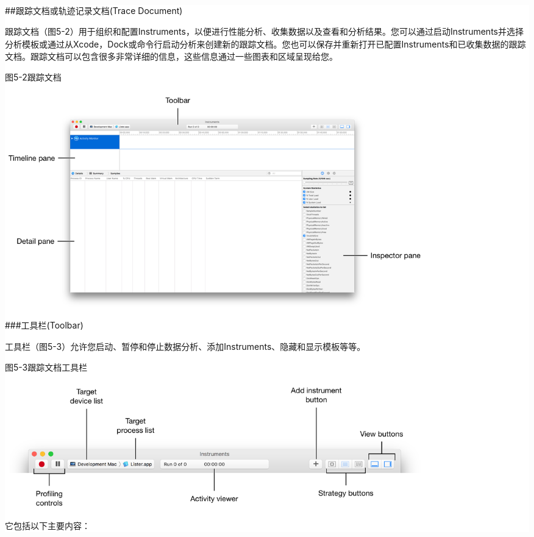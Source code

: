 ##跟踪文档或轨迹记录文档(Trace Document)

跟踪文档（图5-2）用于组织和配置Instruments，以便进行性能分析、收集数据以及查看和分析结果。您可以通过启动Instruments并选择分析模板或通过从Xcode，Dock或命令行启动分析来创建新的跟踪文档。您也可以保存并重新打开已配置Instruments和已收集数据的跟踪文档。跟踪文档可以包含很多非常详细的信息，这些信息通过一些图表和区域呈现给您。

图5-2跟踪文档

<img src="images/instruments_trace_document_2x.png" width="80%" height="80%" align=center />

###工具栏(Toolbar)

工具栏（图5-3）允许您启动、暂停和停止数据分析、添加Instruments、隐藏和显示模板等等。

图5-3跟踪文档工具栏

<img src="images/instruments_trace_document_toolbar_2x.png" width="80%" height="80%" align=center />

它包括以下主要内容：
